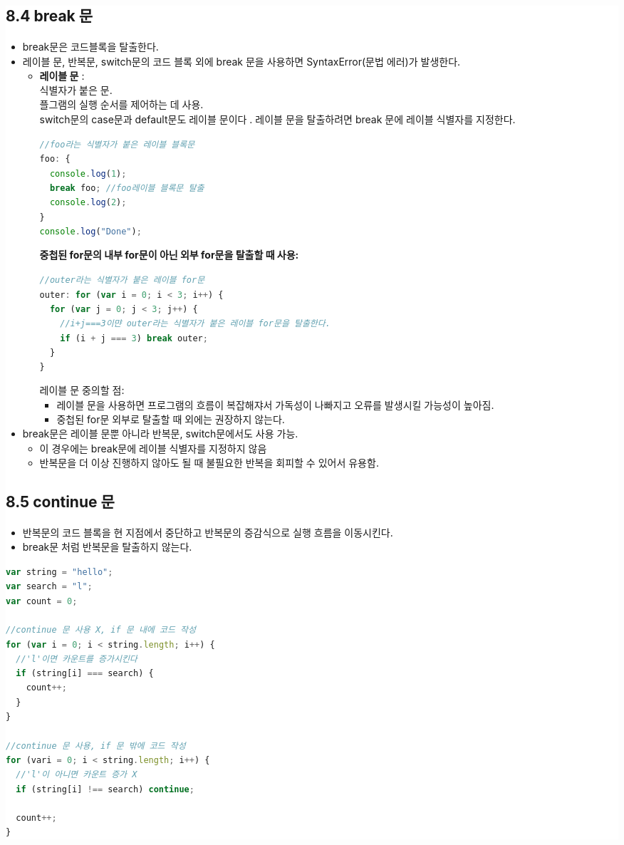 ## 8.4 break 문

- break문은 코드블록을 탈출한다.
- 레이블 문, 반복문, switch문의 코드 블록 외에 break 문을 사용하면 SyntaxError(문법 에러)가 발생한다.
  - **레이블 문** :  
    식별자가 붙은 문.  
    플그램의 실행 순서를 제어하는 데 사용.  
    switch문의 case문과 default문도 레이블 문이다 .
    레이블 문을 탈출하려면 break 문에 레이블 식별자를 지정한다.
    ```js
    //foo라는 식별자가 붙은 레이블 블록문
    foo: {
      console.log(1);
      break foo; //foo레이블 블록문 탈출
      console.log(2);
    }
    console.log("Done");
    ```
    **중첩된 for문의 내부 for문이 아닌 외부 for문을 탈출할 때 사용:**
    ```js
    //outer라는 식별자가 붙은 레이블 for문
    outer: for (var i = 0; i < 3; i++) {
      for (var j = 0; j < 3; j++) {
        //i+j===3이먄 outer라는 식별자가 붙은 레이블 for문을 탈출한다.
        if (i + j === 3) break outer;
      }
    }
    ```
    레이블 문 중의할 점:
    - 레이블 문을 사용하면 프로그램의 흐름이 복잡해쟈서 가독성이 나빠지고 오류를 발생시킬 가능성이 높아짐.
    - 중첩된 for문 외부로 탈출할 때 외에는 권장하지 않는다.
- break문은 레이블 문뿐 아니라 반복문, switch문에서도 사용 가능.
  - 이 경우에는 break문에 레이블 식별자를 지정하지 않음
  - 반복문을 더 이상 진행하지 않아도 될 때 불필요한 반복을 회피할 수 있어서 유용함.

## 8.5 continue 문

- 반복문의 코드 블록을 현 지점에서 중단하고 반복문의 증감식으로 실행 흐름을 이동시킨다.
- break문 처럼 반복문을 탈출하지 않는다.

```js
var string = "hello";
var search = "l";
var count = 0;

//continue 문 사용 X, if 문 내에 코드 작성
for (var i = 0; i < string.length; i++) {
  //'l'이면 카운트를 증가시킨다
  if (string[i] === search) {
    count++;
  }
}

//continue 문 사용, if 문 밖에 코드 작성
for (vari = 0; i < string.length; i++) {
  //'l'이 아니면 카운트 증가 X
  if (string[i] !== search) continue;

  count++;
}
```

